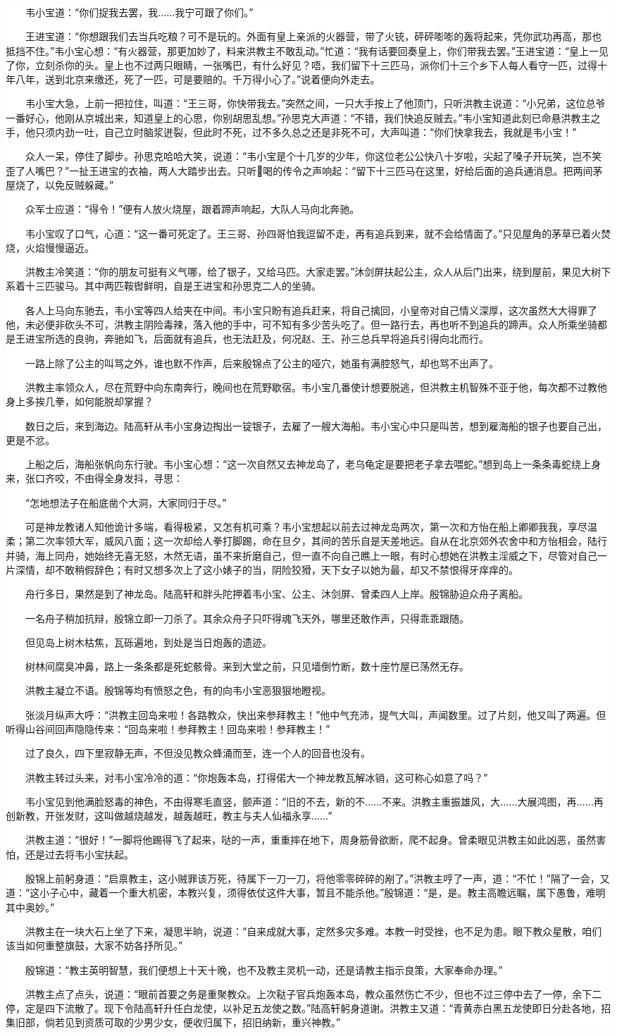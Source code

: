 　　韦小宝道：“你们捉我去罢，我……我宁可跟了你们。”

　　王进宝道：“你想跟我们去当兵吃粮？可不是玩的。外面有皇上亲派的火器营，带了火铳，砰砰嘭嘭的轰将起来，凭你武功再高，那也抵挡不住。”韦小宝心想：“有火器营，那更加妙了，料来洪教主不敢乱动。”忙道：“我有话要回奏皇上，你们带我去罢。”王进宝道：“皇上一见了你，立刻杀你的头。皇上也不过两只眼睛，一张嘴巴，有什么好见？唔，我们留下十三匹马，派你们十三个乡下人每人看守一匹，过得十年八年，送到北京来缴还，死了一匹，可是要赔的。千万得小心了。”说着便向外走去。

　　韦小宝大急，上前一把拉住，叫道：“王三哥，你快带我去。”突然之间，一只大手按上了他顶门，只听洪教主说道：“小兄弟，这位总爷一番好心，他刚从京城出来，知道皇上的心思，你别胡思乱想。”孙思克大声道：“不错，我们快追反贼去。”韦小宝知道此刻已命悬洪教主之手，他只须内劲一吐，自己立时脑浆迸裂，但此时不死，过不多久总之还是非死不可，大声叫道：“你们快拿我去，我就是韦小宝！”

　　众人一呆，停住了脚步。孙思克哈哈大笑，说道：“韦小宝是个十几岁的少年，你这位老公公快八十岁啦，尖起了嗓子开玩笑，岂不笑歪了人嘴巴？”一扯王进宝的衣袖，两人大踏步出去。只听喝的传令之声响起：“留下十三匹马在这里，好给后面的追兵通消息。把两间茅屋烧了，以免反贼躲藏。”

　　众军士应道：“得令！”便有人放火烧屋，跟着蹄声响起，大队人马向北奔驰。

　　韦小宝叹了口气，心道：“这一番可死定了。王三哥、孙四哥怕我逗留不走，再有追兵到来，就不会给情面了。”只见屋角的茅草已着火焚烧，火焰慢慢逼近。

　　洪教主冷笑道：“你的朋友可挺有义气哪，给了银子，又给马匹。大家走罢。”沐剑屏扶起公主，众人从后门出来，绕到屋前，果见大树下系着十三匹骏马。其中两匹鞍辔鲜明，自是王进宝和孙思克二人的坐骑。

　　各人上马向东驰去，韦小宝等四人给夹在中间。韦小宝只盼有追兵赶来，将自己擒回，小皇帝对自己情义深厚，这次虽然大大得罪了他，未必便非砍头不可，洪教主阴险毒辣，落入他的手中，可不知有多少苦头吃了。但一路行去，再也听不到追兵的蹄声。众人所乘坐骑都是王进宝所选的良驹，奔驰如飞，后面就有追兵，也无法赶及，何况赵、王、孙三总兵早将追兵引得向北而行。

　　一路上除了公主的叫骂之外，谁也默不作声，后来殷锦点了公主的哑穴，她虽有满腔怒气，却也骂不出声了。

　　洪教主率领众人，尽在荒野中向东南奔行，晚间也在荒野歇宿。韦小宝几番使计想要脱逃，但洪教主机智殊不亚于他，每次都不过教他身上多挨几拳，如何能脱却掌握？

　　数日之后，来到海边。陆高轩从韦小宝身边掏出一锭银子，去雇了一艘大海船。韦小宝心中只是叫苦，想到雇海船的银子也要自己出，更是不忿。

　　上船之后，海船张帆向东行驶。韦小宝心想：“这一次自然又去神龙岛了，老乌龟定是要把老子拿去喂蛇。”想到岛上一条条毒蛇绕上身来，张口齐咬，不由得全身发抖，寻思：

　　“怎地想法子在船底凿个大洞，大家同归于尽。”

　　可是神龙教诸人知他诡计多端，看得极紧，又怎有机可乘？韦小宝想起以前去过神龙岛两次，第一次和方怡在船上卿卿我我，享尽温柔；第二次率领大军，威风八面；这一次却给人拳打脚踢，命在旦夕，其间的苦乐自是天差地远。自从在北京郊外农舍中和方怡相会，陆行并骑，海上同舟，她始终无喜无怒，木然无语，虽不来折磨自己，但一直不向自己瞧上一眼，有时心想她在洪教主淫威之下，尽管对自己一片深情，却不敢稍假辞色；有时又想多次上了这小婊子的当，阴险狡猾，天下女子以她为最，却又不禁恨得牙痒痒的。

　　舟行多日，果然是到了神龙岛。陆高轩和胖头陀押着韦小宝、公主、沐剑屏、曾柔四人上岸。殷锦胁迫众舟子离船。

　　一名舟子稍加抗辩，殷锦立即一刀杀了。其余众舟子只吓得魂飞天外，哪里还敢作声，只得乖乖跟随。

　　但见岛上树木枯焦，瓦砾遍地，到处是当日炮轰的遗迹。

　　树林间腐臭冲鼻，路上一条条都是死蛇骸骨。来到大堂之前，只见墙倒竹断，数十座竹屋已荡然无存。

　　洪教主凝立不语。殷锦等均有愤怒之色，有的向韦小宝恶狠狠地瞪视。

　　张淡月纵声大呼：“洪教主回岛来啦！各路教众，快出来参拜教主！”他中气充沛，提气大叫，声闻数里。过了片刻，他又叫了两遍。但听得山谷间回声隐隐传来：“回岛来啦！参拜教主！回岛来啦！参拜教主！”

　　过了良久，四下里寂静无声，不但没见教众蜂涌而至，连一个人的回音也没有。

　　洪教主转过头来，对韦小宝冷冷的道：“你炮轰本岛，打得偌大一个神龙教瓦解冰销，这可称心如意了吗？”

　　韦小宝见到他满脸怒毒的神色，不由得寒毛直竖，颤声道：“旧的不去，新的不……不来。洪教主重振雄风，大……大展鸿图，再……再创新教，开张发财，这叫做越烧越发，越轰越旺，教主与夫人仙福永享……”

　　洪教主道：“很好！”一脚将他踢得飞了起来，哒的一声，重重摔在地下，周身筋骨欲断，爬不起身。曾柔眼见洪教主如此凶恶，虽然害怕，还是过去将韦小宝扶起。

　　殷锦上前躬身道：“启禀教主，这小贼罪该万死，待属下一刀一刀，将他零零碎碎的剐了。”洪教主哼了一声，道：“不忙！”隔了一会，又道：“这小子心中，藏着一个重大机密，本教兴复，须得依仗这件大事，暂且不能杀他。”殷锦道：“是，是。教主高瞻远瞩，属下愚鲁，难明其中奥妙。”

　　洪教主在一块大石上坐了下来，凝思半晌，说道：“自来成就大事，定然多灾多难。本教一时受挫，也不足为患。眼下教众星散，咱们该当如何重整旗鼓，大家不妨各抒所见。”

　　殷锦道：“教主英明智慧，我们便想上十天十晚，也不及教主灵机一动，还是请教主指示良策，大家奉命办理。”

　　洪教主点了点头，说道：“眼前首要之务是重聚教众。上次鞑子官兵炮轰本岛，教众虽然伤亡不少，但也不过三停中去了一停，余下二停，定是四下流散了。现下令陆高轩升任白龙使，以补足五龙使之数。”陆高轩躬身道谢。洪教主又道：“青黄赤白黑五龙使即日分赴各地，招集旧部，倘若见到资质可取的少男少女，便收归属下，招旧纳新，重兴神教。”
